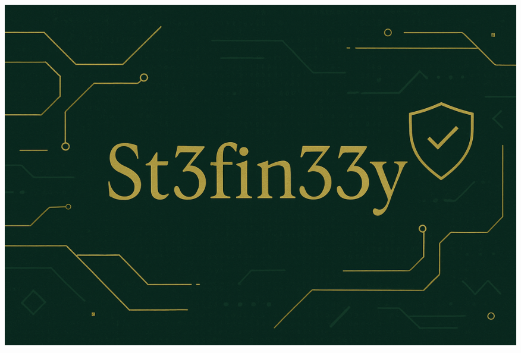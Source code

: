 

<img src="https://raw.githubusercontent.com/St3f1n33y/St3fin33y/main/banner.png" alt="St3fin33y Banner" width="100%">


<p align="center">
